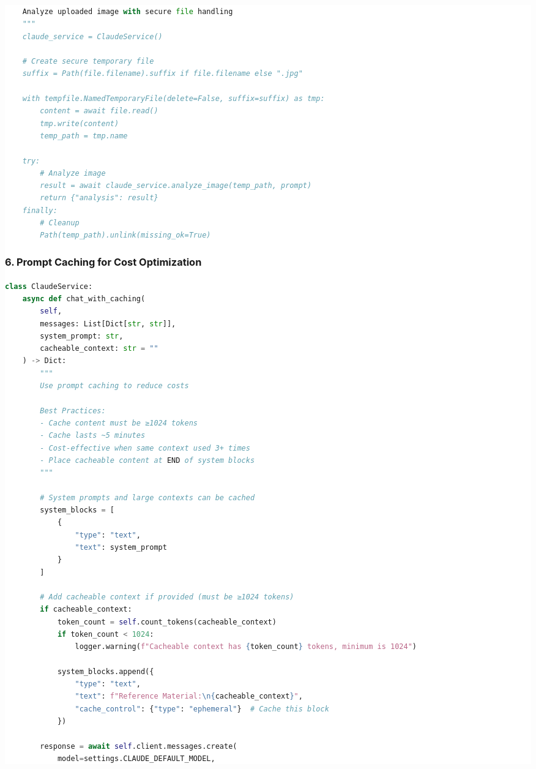 ```python
    Analyze uploaded image with secure file handling
    """
    claude_service = ClaudeService()

    # Create secure temporary file
    suffix = Path(file.filename).suffix if file.filename else ".jpg"

    with tempfile.NamedTemporaryFile(delete=False, suffix=suffix) as tmp:
        content = await file.read()
        tmp.write(content)
        temp_path = tmp.name

    try:
        # Analyze image
        result = await claude_service.analyze_image(temp_path, prompt)
        return {"analysis": result}
    finally:
        # Cleanup
        Path(temp_path).unlink(missing_ok=True)
```

### 6. Prompt Caching for Cost Optimization

```python
class ClaudeService:
    async def chat_with_caching(
        self,
        messages: List[Dict[str, str]],
        system_prompt: str,
        cacheable_context: str = ""
    ) -> Dict:
        """
        Use prompt caching to reduce costs

        Best Practices:
        - Cache content must be ≥1024 tokens
        - Cache lasts ~5 minutes
        - Cost-effective when same context used 3+ times
        - Place cacheable content at END of system blocks
        """

        # System prompts and large contexts can be cached
        system_blocks = [
            {
                "type": "text",
                "text": system_prompt
            }
        ]

        # Add cacheable context if provided (must be ≥1024 tokens)
        if cacheable_context:
            token_count = self.count_tokens(cacheable_context)
            if token_count < 1024:
                logger.warning(f"Cacheable context has {token_count} tokens, minimum is 1024")

            system_blocks.append({
                "type": "text",
                "text": f"Reference Material:\n{cacheable_context}",
                "cache_control": {"type": "ephemeral"}  # Cache this block
            })

        response = await self.client.messages.create(
            model=settings.CLAUDE_DEFAULT_MODEL,
```